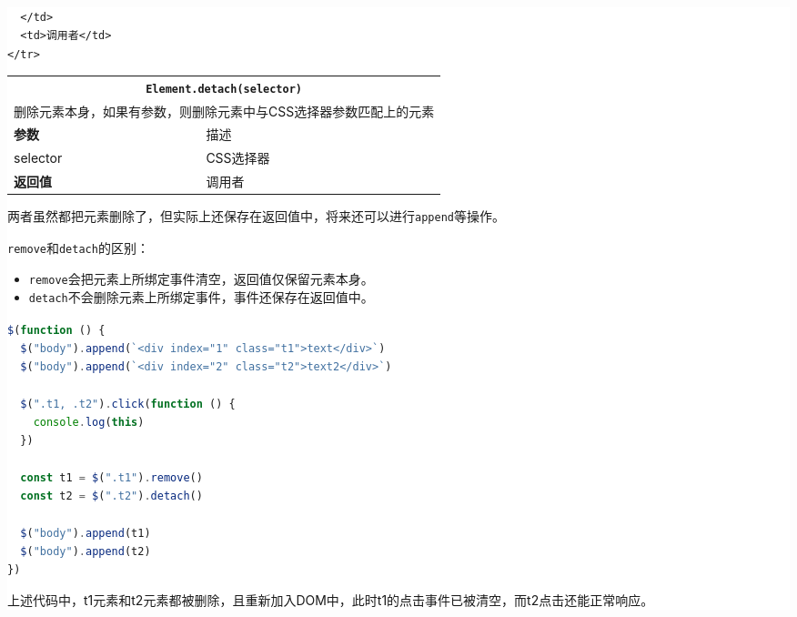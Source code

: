       </td>
      <td>调用者</td>
    </tr>
  </table>
  <table style="overflow: unset;">
    <tr>
      <th colspan="2">
        <code>Element.detach(selector)</code>
      </th>
    </tr>
    <tr>
      <td colspan="2">
        删除元素本身，如果有参数，则删除元素中与CSS选择器参数匹配上的元素
      </td>
    </tr>
    <tr>
      <td>
        <strong>参数</strong>
      </td>
      <td>描述</td>
    </tr>
    <tr>
      <td>selector</td>
      <td>CSS选择器</td>
    </tr>
    <tr>
      <td>
        <strong>返回值</strong>
      </td>
      <td>调用者</td>
    </tr>
  </table>
</div>

两者虽然都把元素删除了，但实际上还保存在返回值中，将来还可以进行`append`等操作。

`remove`和`detach`的区别：
* `remove`会把元素上所绑定事件清空，返回值仅保留元素本身。
* `detach`不会删除元素上所绑定事件，事件还保存在返回值中。

```js
$(function () {
  $("body").append(`<div index="1" class="t1">text</div>`)
  $("body").append(`<div index="2" class="t2">text2</div>`)

  $(".t1, .t2").click(function () {
    console.log(this)
  })

  const t1 = $(".t1").remove()
  const t2 = $(".t2").detach()

  $("body").append(t1)
  $("body").append(t2)
})
```
上述代码中，t1元素和t2元素都被删除，且重新加入DOM中，此时t1的点击事件已被清空，而t2点击还能正常响应。
